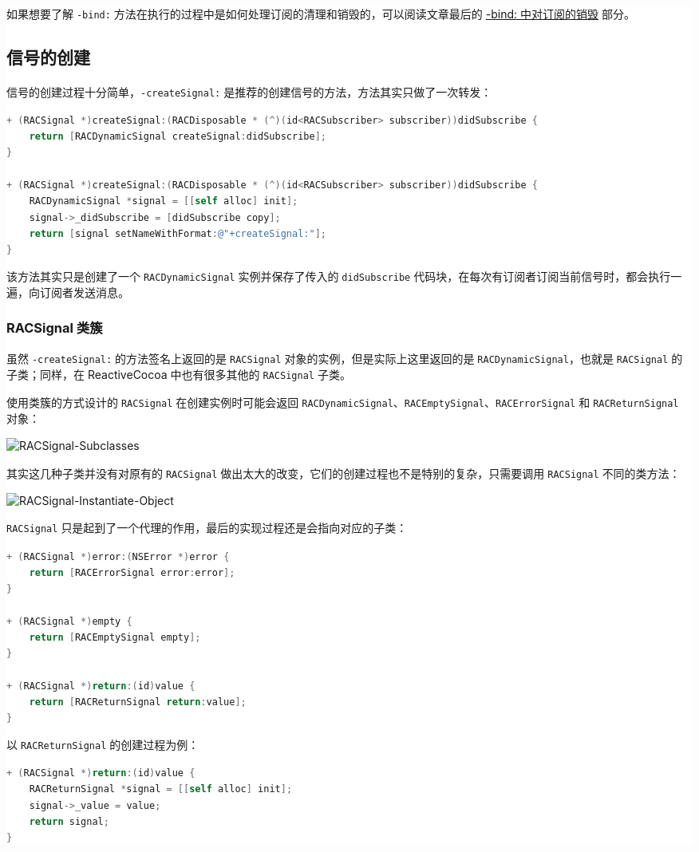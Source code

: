 如果想要了解 `-bind:` 方法在执行的过程中是如何处理订阅的清理和销毁的，可以阅读文章最后的 [-bind: 中对订阅的销毁]() 部分。

## 信号的创建

信号的创建过程十分简单，`-createSignal:` 是推荐的创建信号的方法，方法其实只做了一次转发：

~~~objectivec
+ (RACSignal *)createSignal:(RACDisposable * (^)(id<RACSubscriber> subscriber))didSubscribe {
	return [RACDynamicSignal createSignal:didSubscribe];
}

+ (RACSignal *)createSignal:(RACDisposable * (^)(id<RACSubscriber> subscriber))didSubscribe {
	RACDynamicSignal *signal = [[self alloc] init];
	signal->_didSubscribe = [didSubscribe copy];
	return [signal setNameWithFormat:@"+createSignal:"];
}
~~~

该方法其实只是创建了一个 `RACDynamicSignal` 实例并保存了传入的 `didSubscribe` 代码块，在每次有订阅者订阅当前信号时，都会执行一遍，向订阅者发送消息。

### RACSignal 类簇

虽然 `-createSignal:` 的方法签名上返回的是 `RACSignal` 对象的实例，但是实际上这里返回的是 `RACDynamicSignal`，也就是 `RACSignal` 的子类；同样，在 ReactiveCocoa 中也有很多其他的 `RACSignal` 子类。

使用类簇的方式设计的 `RACSignal` 在创建实例时可能会返回 `RACDynamicSignal`、`RACEmptySignal`、`RACErrorSignal` 和 `RACReturnSignal` 对象：

![RACSignal-Subclasses](https://img.nju520.me/2017-01-30-RACSignal-Subclasses.png-1000width)

其实这几种子类并没有对原有的 `RACSignal` 做出太大的改变，它们的创建过程也不是特别的复杂，只需要调用 `RACSignal` 不同的类方法：

![RACSignal-Instantiate-Object](https://img.nju520.me/2017-01-30-RACSignal-Instantiate-Object.png-1000width)

`RACSignal` 只是起到了一个代理的作用，最后的实现过程还是会指向对应的子类：

~~~objectivec
+ (RACSignal *)error:(NSError *)error {
	return [RACErrorSignal error:error];
}

+ (RACSignal *)empty {
	return [RACEmptySignal empty];
}

+ (RACSignal *)return:(id)value {
	return [RACReturnSignal return:value];
}
~~~

以 `RACReturnSignal` 的创建过程为例：

~~~objectivec
+ (RACSignal *)return:(id)value {
	RACReturnSignal *signal = [[self alloc] init];
	signal->_value = value;
	return signal;
}
~~~
